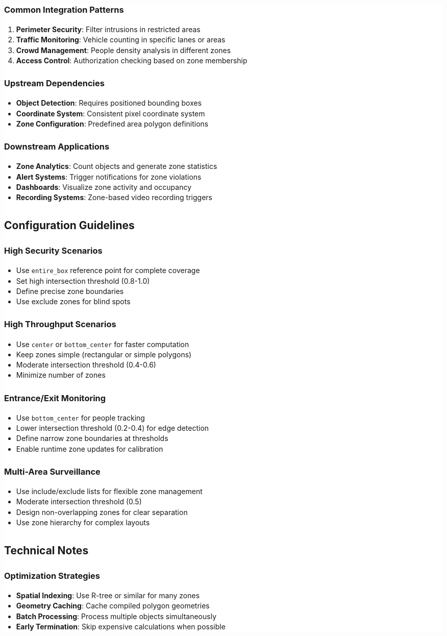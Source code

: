### Common Integration Patterns
1. **Perimeter Security**: Filter intrusions in restricted areas
2. **Traffic Monitoring**: Vehicle counting in specific lanes or areas
3. **Crowd Management**: People density analysis in different zones
4. **Access Control**: Authorization checking based on zone membership

### Upstream Dependencies
- **Object Detection**: Requires positioned bounding boxes
- **Coordinate System**: Consistent pixel coordinate system
- **Zone Configuration**: Predefined area polygon definitions

### Downstream Applications
- **Zone Analytics**: Count objects and generate zone statistics
- **Alert Systems**: Trigger notifications for zone violations
- **Dashboards**: Visualize zone activity and occupancy
- **Recording Systems**: Zone-based video recording triggers

## Configuration Guidelines

### High Security Scenarios
- Use `entire_box` reference point for complete coverage
- Set high intersection threshold (0.8-1.0)
- Define precise zone boundaries
- Use exclude zones for blind spots

### High Throughput Scenarios
- Use `center` or `bottom_center` for faster computation
- Keep zones simple (rectangular or simple polygons)
- Moderate intersection threshold (0.4-0.6)
- Minimize number of zones

### Entrance/Exit Monitoring
- Use `bottom_center` for people tracking
- Lower intersection threshold (0.2-0.4) for edge detection
- Define narrow zone boundaries at thresholds
- Enable runtime zone updates for calibration

### Multi-Area Surveillance
- Use include/exclude lists for flexible zone management
- Moderate intersection threshold (0.5)
- Design non-overlapping zones for clear separation
- Use zone hierarchy for complex layouts

## Technical Notes

### Optimization Strategies
- **Spatial Indexing**: Use R-tree or similar for many zones
- **Geometry Caching**: Cache compiled polygon geometries
- **Batch Processing**: Process multiple objects simultaneously
- **Early Termination**: Skip expensive calculations when possible
